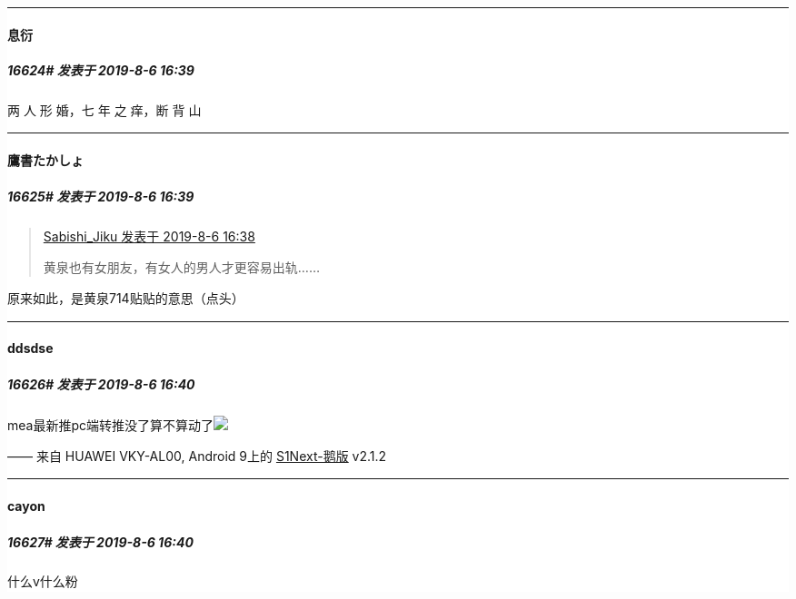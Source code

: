 





-----

####  息衍  
##### 16624#       发表于 2019-8-6 16:39




 两 人 形 婚，七 年 之 痒，断 背 山







-----

####  鷹書たかしょ  
##### 16625#       发表于 2019-8-6 16:39



<blockquote><a href="httphttps://bbs.saraba1st.com/2b/forum.php?mod=redirect&amp;goto=findpost&amp;pid=44813842&amp;ptid=1848341" target="_blank">Sabishi_Jiku 发表于 2019-8-6 16:38</a>

黄泉也有女朋友，有女人的男人才更容易出轨……</blockquote>
原来如此，是黄泉714贴贴的意思（点头）







-----

####  ddsdse  
##### 16626#       发表于 2019-8-6 16:40




mea最新推pc端转推没了算不算动了<img src="https://static.saraba1st.com/image/smiley/face2017/220.png" referrerpolicy="no-referrer">

—— 来自 HUAWEI VKY-AL00, Android 9上的 [S1Next-鹅版](https://github.com/ykrank/S1-Next/releases) v2.1.2







-----

####  cayon  
##### 16627#       发表于 2019-8-6 16:40




什么v什么粉
